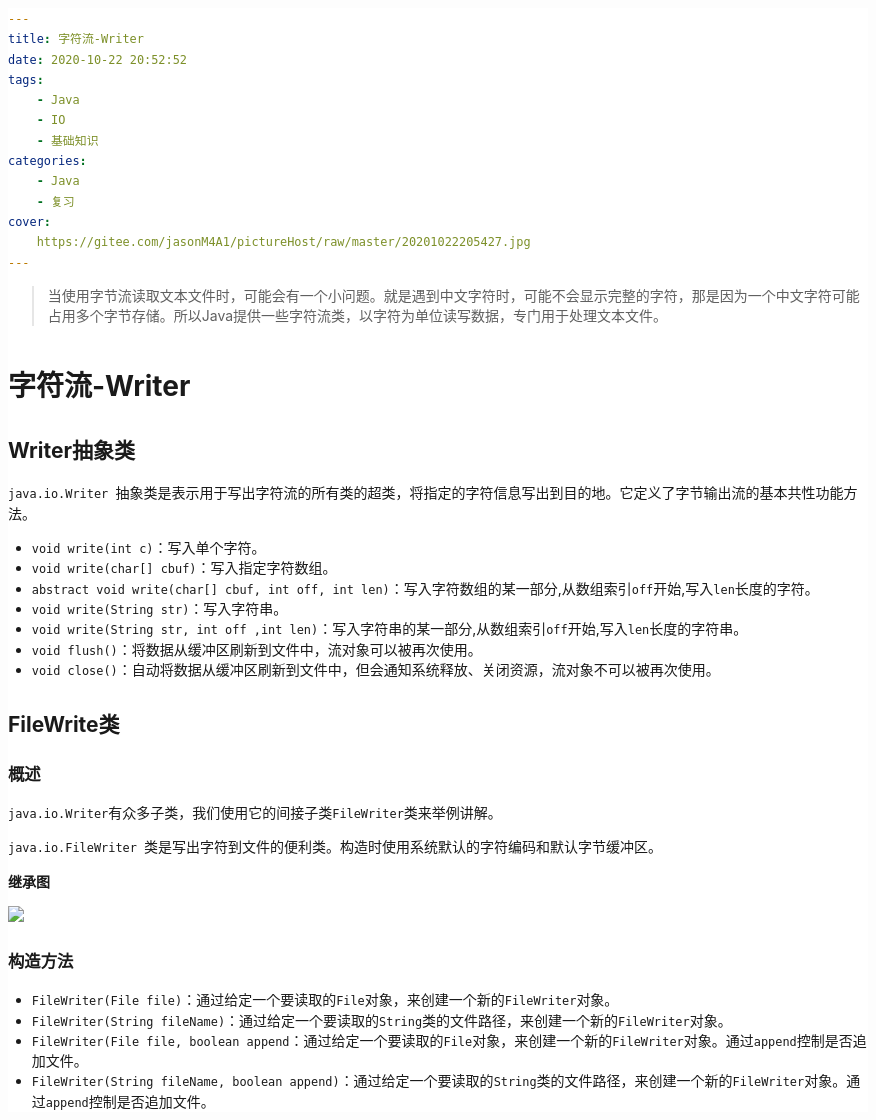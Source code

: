 ```yaml
---
title: 字符流-Writer
date: 2020-10-22 20:52:52
tags:
	- Java
	- IO
	- 基础知识
categories:
	- Java
	- 复习
cover:
	https://gitee.com/jasonM4A1/pictureHost/raw/master/20201022205427.jpg
---
```


> 当使用字节流读取文本文件时，可能会有一个小问题。就是遇到中文字符时，可能不会显示完整的字符，那是因为一个中文字符可能占用多个字节存储。所以Java提供一些字符流类，以字符为单位读写数据，专门用于处理文本文件。

# 字符流-Writer

## Writer抽象类

`java.io.Writer `抽象类是表示用于写出字符流的所有类的超类，将指定的字符信息写出到目的地。它定义了字节输出流的基本共性功能方法。

+ `void write(int c)`：写入单个字符。
+ `void write(char[] cbuf)`：写入指定字符数组。 
+ `abstract void write(char[] cbuf, int off, int len)`：写入字符数组的某一部分,从数组索引`off`开始,写入`len`长度的字符。 
+ `void write(String str)`：写入字符串。 
+ `void write(String str, int off ,int len)`：写入字符串的某一部分,从数组索引`off`开始,写入`len`长度的字符串。 
+ `void flush()`：将数据从缓冲区刷新到文件中，流对象可以被再次使用。
+ `void close()`：自动将数据从缓冲区刷新到文件中，但会通知系统释放、关闭资源，流对象不可以被再次使用。

## FileWrite类

### 概述

`java.io.Writer`有众多子类，我们使用它的间接子类`FileWriter`类来举例讲解。

`java.io.FileWriter `类是写出字符到文件的便利类。构造时使用系统默认的字符编码和默认字节缓冲区。

**继承图**

![](https://gitee.com/jasonM4A1/pictureHost/raw/master/20201023041956.png)

### 构造方法

+ `FileWriter(File file)`：通过给定一个要读取的`File`对象，来创建一个新的`FileWriter`对象。
+ `FileWriter(String fileName)`：通过给定一个要读取的`String`类的文件路径，来创建一个新的`FileWriter`对象。
+ `FileWriter(File file, boolean append`：通过给定一个要读取的`File`对象，来创建一个新的`FileWriter`对象。通过`append`控制是否追加文件。
+ `FileWriter(String fileName, boolean append)`：通过给定一个要读取的`String`类的文件路径，来创建一个新的`FileWriter`对象。通过`append`控制是否追加文件。
